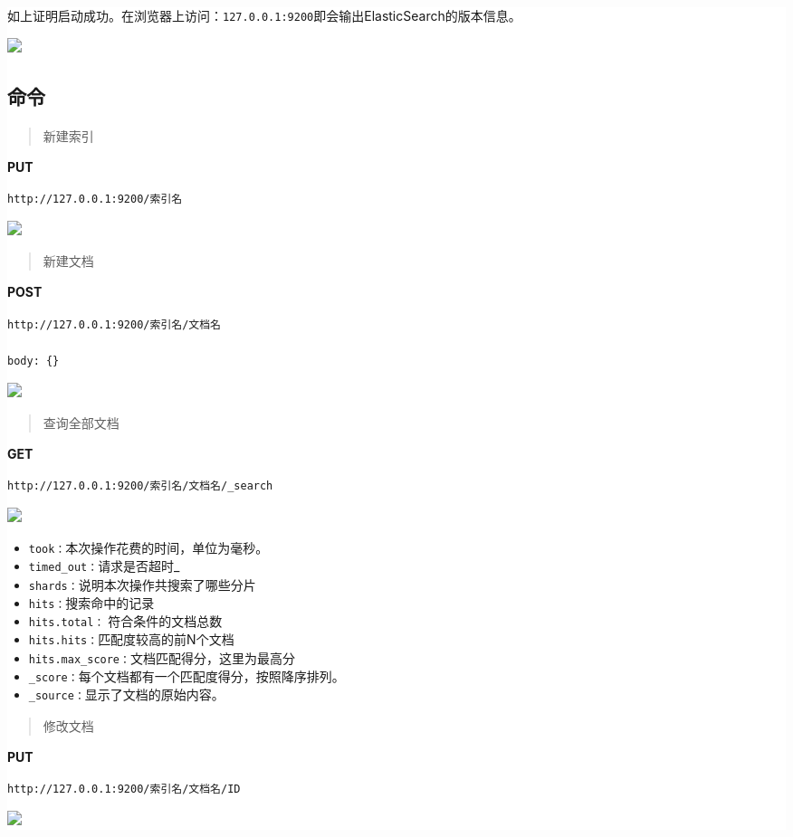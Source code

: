 如上证明启动成功。在浏览器上访问：`127.0.0.1:9200`即会输出ElasticSearch的版本信息。

![](http://cdn.tycoding.cn/20200629090857.png)

## 命令

> 新建索引

**PUT**

```
http://127.0.0.1:9200/索引名
```

![](http://cdn.tycoding.cn/20200629090902.png)

> 新建文档

**POST**

```
http://127.0.0.1:9200/索引名/文档名

body: {}
```

![](http://cdn.tycoding.cn/20200629090906.png)

> 查询全部文档

**GET**

```
http://127.0.0.1:9200/索引名/文档名/_search
```

![](http://cdn.tycoding.cn/20200629090912.png)

* `took：`本次操作花费的时间，单位为毫秒。
* `timed_out：`请求是否超时_
* `shards：`说明本次操作共搜索了哪些分片
* `hits：`搜索命中的记录
* `hits.total：` 符合条件的文档总数
* `hits.hits：`匹配度较高的前N个文档
* `hits.max_score：`文档匹配得分，这里为最高分
* `_score：`每个文档都有一个匹配度得分，按照降序排列。
* `_source：`显示了文档的原始内容。

> 修改文档

**PUT**

```
http://127.0.0.1:9200/索引名/文档名/ID
```

![](http://cdn.tycoding.cn/20200629090916.png)
